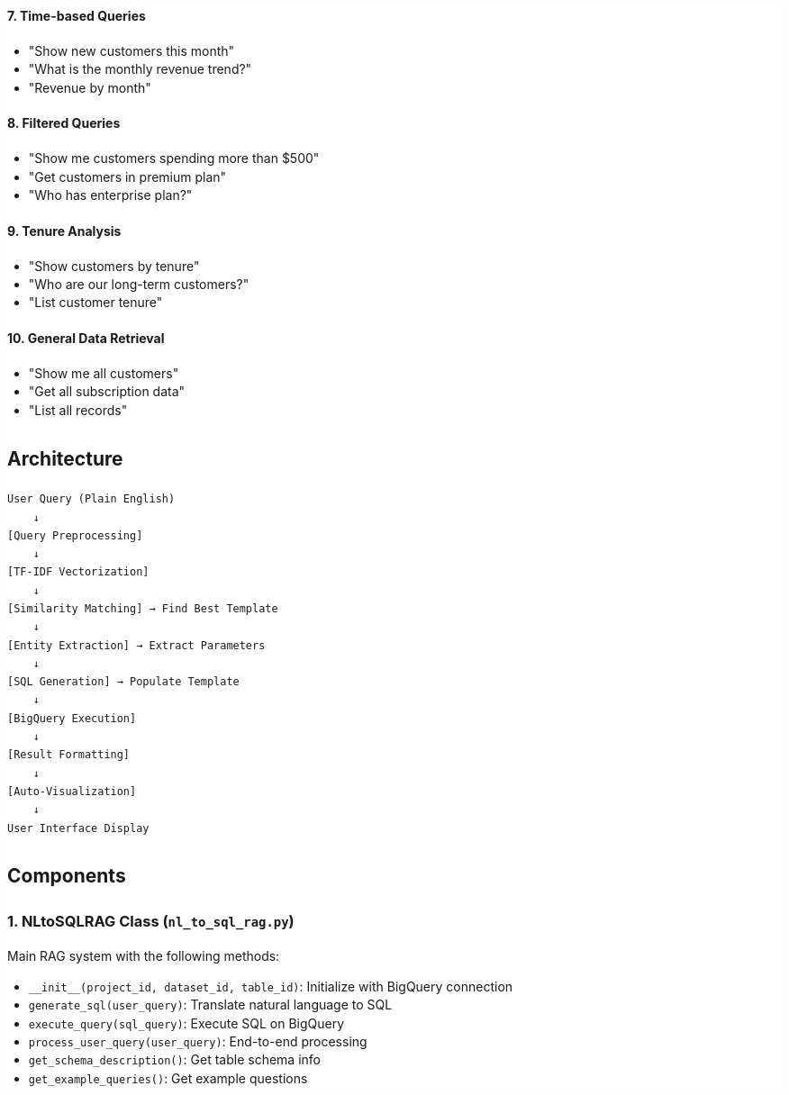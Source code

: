 #### 7. **Time-based Queries**
- "Show new customers this month"
- "What is the monthly revenue trend?"
- "Revenue by month"

#### 8. **Filtered Queries**
- "Show me customers spending more than $500"
- "Get customers in premium plan"
- "Who has enterprise plan?"

#### 9. **Tenure Analysis**
- "Show customers by tenure"
- "Who are our long-term customers?"
- "List customer tenure"

#### 10. **General Data Retrieval**
- "Show me all customers"
- "Get all subscription data"
- "List all records"

## Architecture

```
User Query (Plain English)
    ↓
[Query Preprocessing]
    ↓
[TF-IDF Vectorization]
    ↓
[Similarity Matching] → Find Best Template
    ↓
[Entity Extraction] → Extract Parameters
    ↓
[SQL Generation] → Populate Template
    ↓
[BigQuery Execution]
    ↓
[Result Formatting]
    ↓
[Auto-Visualization]
    ↓
User Interface Display
```

## Components

### 1. **NLtoSQLRAG Class** (`nl_to_sql_rag.py`)

Main RAG system with the following methods:

- `__init__(project_id, dataset_id, table_id)`: Initialize with BigQuery connection
- `generate_sql(user_query)`: Translate natural language to SQL
- `execute_query(sql_query)`: Execute SQL on BigQuery
- `process_user_query(user_query)`: End-to-end processing
- `get_schema_description()`: Get table schema info
- `get_example_queries()`: Get example questions
